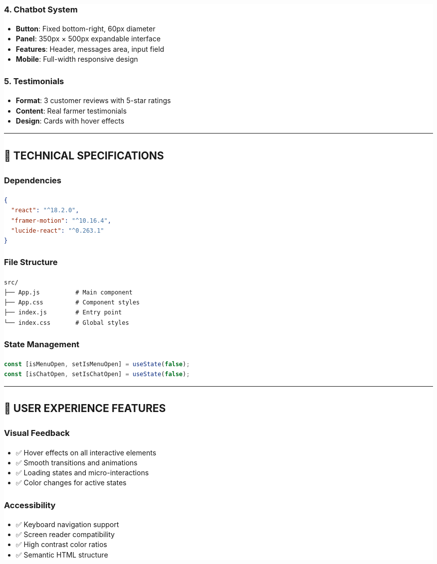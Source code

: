 ### **4. Chatbot System**
- **Button**: Fixed bottom-right, 60px diameter
- **Panel**: 350px × 500px expandable interface
- **Features**: Header, messages area, input field
- **Mobile**: Full-width responsive design

### **5. Testimonials**
- **Format**: 3 customer reviews with 5-star ratings
- **Content**: Real farmer testimonials
- **Design**: Cards with hover effects

---

## 🔧 **TECHNICAL SPECIFICATIONS**

### **Dependencies**
```json
{
  "react": "^18.2.0",
  "framer-motion": "^10.16.4",
  "lucide-react": "^0.263.1"
}
```

### **File Structure**
```
src/
├── App.js          # Main component
├── App.css         # Component styles
├── index.js        # Entry point
└── index.css       # Global styles
```

### **State Management**
```jsx
const [isMenuOpen, setIsMenuOpen] = useState(false);
const [isChatOpen, setIsChatOpen] = useState(false);
```

---

## 🎯 **USER EXPERIENCE FEATURES**

### **Visual Feedback**
- ✅ Hover effects on all interactive elements
- ✅ Smooth transitions and animations
- ✅ Loading states and micro-interactions
- ✅ Color changes for active states

### **Accessibility**
- ✅ Keyboard navigation support
- ✅ Screen reader compatibility
- ✅ High contrast color ratios
- ✅ Semantic HTML structure
